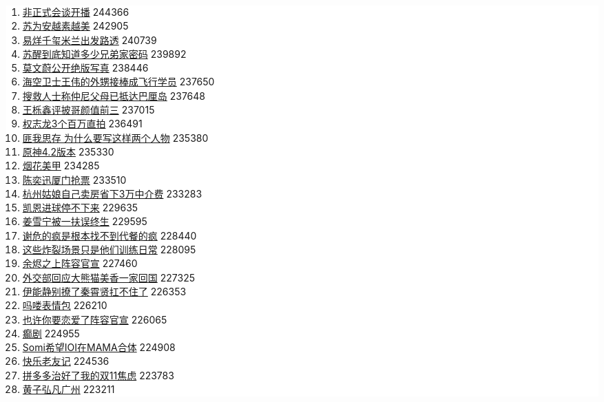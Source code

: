 1. [非正式会谈开播](https://s.weibo.com/weibo?q=%E9%9D%9E%E6%AD%A3%E5%BC%8F%E4%BC%9A%E8%B0%88%E5%BC%80%E6%92%AD&t=31&band_rank=42&Refer=top) 244366
1. [苏为安越素越美](https://s.weibo.com/weibo?q=%23%E8%8B%8F%E4%B8%BA%E5%AE%89%E8%B6%8A%E7%B4%A0%E8%B6%8A%E7%BE%8E%23&t=31&band_rank=41&Refer=top) 242905
1. [易烊千玺米兰出发路透](https://s.weibo.com/weibo?q=%23%E6%98%93%E7%83%8A%E5%8D%83%E7%8E%BA%E7%B1%B3%E5%85%B0%E5%87%BA%E5%8F%91%E8%B7%AF%E9%80%8F%23&t=31&band_rank=30&Refer=top) 240739
1. [苏醒到底知道多少兄弟家密码](https://s.weibo.com/weibo?q=%E8%8B%8F%E9%86%92%E5%88%B0%E5%BA%95%E7%9F%A5%E9%81%93%E5%A4%9A%E5%B0%91%E5%85%84%E5%BC%9F%E5%AE%B6%E5%AF%86%E7%A0%81&t=31&band_rank=24&Refer=top) 239892
1. [莫文蔚公开绝版写真](https://s.weibo.com/weibo?q=%E8%8E%AB%E6%96%87%E8%94%9A%E5%85%AC%E5%BC%80%E7%BB%9D%E7%89%88%E5%86%99%E7%9C%9F&t=31&band_rank=36&Refer=top) 238446
1. [海空卫士王伟的外甥接棒成飞行学员](https://s.weibo.com/weibo?q=%23%E6%B5%B7%E7%A9%BA%E5%8D%AB%E5%A3%AB%E7%8E%8B%E4%BC%9F%E7%9A%84%E5%A4%96%E7%94%A5%E6%8E%A5%E6%A3%92%E6%88%90%E9%A3%9E%E8%A1%8C%E5%AD%A6%E5%91%98%23&t=31&band_rank=30&Refer=top) 237650
1. [搜救人士称仲尼父母已抵达巴厘岛](https://s.weibo.com/weibo?q=%23%E6%90%9C%E6%95%91%E4%BA%BA%E5%A3%AB%E7%A7%B0%E4%BB%B2%E5%B0%BC%E7%88%B6%E6%AF%8D%E5%B7%B2%E6%8A%B5%E8%BE%BE%E5%B7%B4%E5%8E%98%E5%B2%9B%23&t=31&band_rank=31&Refer=top) 237648
1. [王栎鑫评披哥颜值前三](https://s.weibo.com/weibo?q=%23%E7%8E%8B%E6%A0%8E%E9%91%AB%E8%AF%84%E6%8A%AB%E5%93%A5%E9%A2%9C%E5%80%BC%E5%89%8D%E4%B8%89%23&t=31&band_rank=33&Refer=top) 237015
1. [权志龙3个百万直拍](https://s.weibo.com/weibo?q=%23%E6%9D%83%E5%BF%97%E9%BE%993%E4%B8%AA%E7%99%BE%E4%B8%87%E7%9B%B4%E6%8B%8D%23&t=31&band_rank=20&Refer=top) 236491
1. [匪我思存 为什么要写这样两个人物](https://s.weibo.com/weibo?q=%E5%8C%AA%E6%88%91%E6%80%9D%E5%AD%98%20%E4%B8%BA%E4%BB%80%E4%B9%88%E8%A6%81%E5%86%99%E8%BF%99%E6%A0%B7%E4%B8%A4%E4%B8%AA%E4%BA%BA%E7%89%A9&t=31&band_rank=26&Refer=top) 235380
1. [原神4.2版本](https://s.weibo.com/weibo?q=%23%E5%8E%9F%E7%A5%9E4.2%E7%89%88%E6%9C%AC%23&t=31&band_rank=43&Refer=top) 235330
1. [烟花美甲](https://s.weibo.com/weibo?q=%E7%83%9F%E8%8A%B1%E7%BE%8E%E7%94%B2&t=31&band_rank=45&Refer=top) 234285
1. [陈奕迅厦门抢票](https://s.weibo.com/weibo?q=%E9%99%88%E5%A5%95%E8%BF%85%E5%8E%A6%E9%97%A8%E6%8A%A2%E7%A5%A8&t=31&band_rank=45&Refer=top) 233510
1. [杭州姑娘自己卖房省下3万中介费](https://s.weibo.com/weibo?q=%23%E6%9D%AD%E5%B7%9E%E5%A7%91%E5%A8%98%E8%87%AA%E5%B7%B1%E5%8D%96%E6%88%BF%E7%9C%81%E4%B8%8B3%E4%B8%87%E4%B8%AD%E4%BB%8B%E8%B4%B9%23&t=31&band_rank=25&Refer=top) 233283
1. [凯恩进球停不下来](https://s.weibo.com/weibo?q=%E5%87%AF%E6%81%A9%E8%BF%9B%E7%90%83%E5%81%9C%E4%B8%8D%E4%B8%8B%E6%9D%A5&t=31&band_rank=17&Refer=top) 229635
1. [姜雪宁被一扶误终生](https://s.weibo.com/weibo?q=%23%E5%A7%9C%E9%9B%AA%E5%AE%81%E8%A2%AB%E4%B8%80%E6%89%B6%E8%AF%AF%E7%BB%88%E7%94%9F%23&t=31&band_rank=34&Refer=top) 229595
1. [谢危的疯是根本找不到代餐的疯](https://s.weibo.com/weibo?q=%E8%B0%A2%E5%8D%B1%E7%9A%84%E7%96%AF%E6%98%AF%E6%A0%B9%E6%9C%AC%E6%89%BE%E4%B8%8D%E5%88%B0%E4%BB%A3%E9%A4%90%E7%9A%84%E7%96%AF&t=31&band_rank=45&Refer=top) 228440
1. [这些炸裂场景只是他们训练日常](https://s.weibo.com/weibo?q=%23%E8%BF%99%E4%BA%9B%E7%82%B8%E8%A3%82%E5%9C%BA%E6%99%AF%E5%8F%AA%E6%98%AF%E4%BB%96%E4%BB%AC%E8%AE%AD%E7%BB%83%E6%97%A5%E5%B8%B8%23&t=31&band_rank=50&Refer=top) 228095
1. [余烬之上阵容官宣](https://s.weibo.com/weibo?q=%23%E4%BD%99%E7%83%AC%E4%B9%8B%E4%B8%8A%E9%98%B5%E5%AE%B9%E5%AE%98%E5%AE%A3%23&t=31&band_rank=35&Refer=top) 227460
1. [外交部回应大熊猫美香一家回国](https://s.weibo.com/weibo?q=%23%E5%A4%96%E4%BA%A4%E9%83%A8%E5%9B%9E%E5%BA%94%E5%A4%A7%E7%86%8A%E7%8C%AB%E7%BE%8E%E9%A6%99%E4%B8%80%E5%AE%B6%E5%9B%9E%E5%9B%BD%23&t=31&band_rank=44&Refer=top) 227325
1. [伊能静别撩了秦霄贤扛不住了](https://s.weibo.com/weibo?q=%23%E4%BC%8A%E8%83%BD%E9%9D%99%E5%88%AB%E6%92%A9%E4%BA%86%E7%A7%A6%E9%9C%84%E8%B4%A4%E6%89%9B%E4%B8%8D%E4%BD%8F%E4%BA%86%23&t=31&band_rank=33&Refer=top) 226353
1. [吗喽表情包](https://s.weibo.com/weibo?q=%E5%90%97%E5%96%BD%E8%A1%A8%E6%83%85%E5%8C%85&t=31&band_rank=47&Refer=top) 226210
1. [也许你要恋爱了阵容官宣](https://s.weibo.com/weibo?q=%E4%B9%9F%E8%AE%B8%E4%BD%A0%E8%A6%81%E6%81%8B%E7%88%B1%E4%BA%86%E9%98%B5%E5%AE%B9%E5%AE%98%E5%AE%A3&t=31&band_rank=20&Refer=top) 226065
1. [癫剧](https://s.weibo.com/weibo?q=%E7%99%AB%E5%89%A7&t=31&band_rank=20&Refer=top) 224955
1. [Somi希望IOI在MAMA合体](https://s.weibo.com/weibo?q=%23Somi%E5%B8%8C%E6%9C%9BIOI%E5%9C%A8MAMA%E5%90%88%E4%BD%93%23&t=31&band_rank=9&Refer=top) 224908
1. [快乐老友记](https://s.weibo.com/weibo?q=%E5%BF%AB%E4%B9%90%E8%80%81%E5%8F%8B%E8%AE%B0&t=31&band_rank=28&Refer=top) 224536
1. [拼多多治好了我的双11焦虑](https://s.weibo.com/weibo?q=%23%E6%8B%BC%E5%A4%9A%E5%A4%9A%E6%B2%BB%E5%A5%BD%E4%BA%86%E6%88%91%E7%9A%84%E5%8F%8C11%E7%84%A6%E8%99%91%23&t=31&band_rank=45&Refer=top) 223783
1. [黄子弘凡广州](https://s.weibo.com/weibo?q=%E9%BB%84%E5%AD%90%E5%BC%98%E5%87%A1%E5%B9%BF%E5%B7%9E&t=31&band_rank=28&Refer=top) 223211